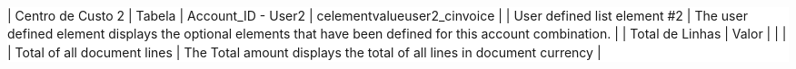 |                 Centro de Custo 2                 |              Tabela               |                                                                                                                                                                                                                                                                                                                                                                                                                                                                                                                                                                                                                                                                                                                                                                                                                                                                                             Account\_ID - User2                                                                                                                                                                                                                                                                                                                                                                                                                                                                                                                                                                                                                                                                                                                                                                                                                                                                                              | celementvalueuser2\_cinvoice  |                                                                                                                                                                                                                                      |                                     User defined list element \#2                                      |                                                                                                                                                                                                                                                                                                          The user defined element displays the optional elements that have been defined for this account combination.                                                                                                                                                                                                                                                                                                           |
|                  Total de Linhas                  |               Valor               |                                                                                                                                                                                                                                                                                                                                                                                                                                                                                                                                                                                                                                                                                                                                                                                                                                                                                                                                                                                                                                                                                                                                                                                                                                                                                                                                                                                                                                                                                                                                                                                                                                                                                                                                                                                                              |                               |                                                                                                                                                                                                                                      |                                      Total of all document lines                                       |                                                                                                                                                                                                                                                                                                                              The Total amount displays the total of all lines in document currency                                                                                                                                                                                                                                                                                                                              |